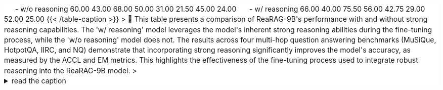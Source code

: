 <td class="ltx_td ltx_border_t" id="A1.T4.4.7.1.4" style="padding-bottom:-2.0pt;"></td>
<td class="ltx_td ltx_border_t" id="A1.T4.4.7.1.5" style="padding-bottom:-2.0pt;"></td>
<td class="ltx_td ltx_border_t" id="A1.T4.4.7.1.6" style="padding-bottom:-2.0pt;"></td>
<td class="ltx_td ltx_border_r ltx_border_t" id="A1.T4.4.7.1.7" style="padding-bottom:-2.0pt;"></td>
<td class="ltx_td ltx_border_t" id="A1.T4.4.7.1.8" style="padding-bottom:-2.0pt;"></td>
<td class="ltx_td ltx_border_t" id="A1.T4.4.7.1.9" style="padding-bottom:-2.0pt;"></td>
</tr>
<tr class="ltx_tr" id="A1.T4.4.8.2">
<td class="ltx_td ltx_align_left" id="A1.T4.4.8.2.1">   - <span class="ltx_text ltx_font_italic" id="A1.T4.4.8.2.1.1">w/o reasoning</span>
</td>
<td class="ltx_td ltx_align_center" id="A1.T4.4.8.2.2">60.00</td>
<td class="ltx_td ltx_align_center" id="A1.T4.4.8.2.3"><span class="ltx_text ltx_font_bold" id="A1.T4.4.8.2.3.1">43.00</span></td>
<td class="ltx_td ltx_align_center" id="A1.T4.4.8.2.4">68.00</td>
<td class="ltx_td ltx_align_center" id="A1.T4.4.8.2.5">50.00</td>
<td class="ltx_td ltx_align_center" id="A1.T4.4.8.2.6">31.00</td>
<td class="ltx_td ltx_align_center ltx_border_r" id="A1.T4.4.8.2.7">21.50</td>
<td class="ltx_td ltx_align_center" id="A1.T4.4.8.2.8">45.00</td>
<td class="ltx_td ltx_align_center" id="A1.T4.4.8.2.9">24.00</td>
</tr>
<tr class="ltx_tr" id="A1.T4.4.9.3">
<td class="ltx_td ltx_align_left ltx_border_b" id="A1.T4.4.9.3.1">   - <span class="ltx_text ltx_font_italic" id="A1.T4.4.9.3.1.1">w/ reasoning</span>
</td>
<td class="ltx_td ltx_align_center ltx_border_b" id="A1.T4.4.9.3.2"><span class="ltx_text ltx_font_bold" id="A1.T4.4.9.3.2.1">66.00</span></td>
<td class="ltx_td ltx_align_center ltx_border_b" id="A1.T4.4.9.3.3">40.00</td>
<td class="ltx_td ltx_align_center ltx_border_b" id="A1.T4.4.9.3.4"><span class="ltx_text ltx_font_bold" id="A1.T4.4.9.3.4.1">75.50</span></td>
<td class="ltx_td ltx_align_center ltx_border_b" id="A1.T4.4.9.3.5"><span class="ltx_text ltx_font_bold" id="A1.T4.4.9.3.5.1">56.00</span></td>
<td class="ltx_td ltx_align_center ltx_border_b" id="A1.T4.4.9.3.6"><span class="ltx_text ltx_font_bold" id="A1.T4.4.9.3.6.1">42.75</span></td>
<td class="ltx_td ltx_align_center ltx_border_b ltx_border_r" id="A1.T4.4.9.3.7"><span class="ltx_text ltx_font_bold" id="A1.T4.4.9.3.7.1">29.00</span></td>
<td class="ltx_td ltx_align_center ltx_border_b" id="A1.T4.4.9.3.8"><span class="ltx_text ltx_font_bold" id="A1.T4.4.9.3.8.1">52.00</span></td>
<td class="ltx_td ltx_align_center ltx_border_b" id="A1.T4.4.9.3.9"><span class="ltx_text ltx_font_bold" id="A1.T4.4.9.3.9.1">25.00</span></td>
</tr>
</tbody>
</table>{{< /table-caption >}}
> 🔼 This table presents a comparison of ReaRAG-9B's performance with and without strong reasoning capabilities.  The 'w/ reasoning' model leverages the model's inherent strong reasoning abilities during the fine-tuning process, while the 'w/o reasoning' model does not. The results across four multi-hop question answering benchmarks (MuSiQue, HotpotQA, IIRC, and NQ) demonstrate that incorporating strong reasoning significantly improves the model's accuracy, as measured by the ACCL and EM metrics.  This highlights the effectiveness of the fine-tuning process used to integrate robust reasoning into the ReaRAG-9B model.
> <details><summary>read the caption</summary></details>
